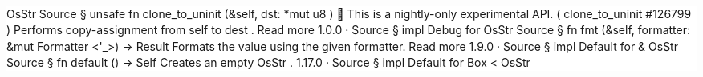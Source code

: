 OsStr
Source
§
unsafe fn
clone_to_uninit
(&self, dst:
*mut
u8
)
🔬
This is a nightly-only experimental API. (
clone_to_uninit
#126799
)
Performs copy-assignment from
self
to
dest
.
Read more
1.0.0
·
Source
§
impl
Debug
for
OsStr
Source
§
fn
fmt
(&self, formatter: &mut
Formatter
<'_>) ->
Result
Formats the value using the given formatter.
Read more
1.9.0
·
Source
§
impl
Default
for &
OsStr
Source
§
fn
default
() -> Self
Creates an empty
OsStr
.
1.17.0
·
Source
§
impl
Default
for
Box
<
OsStr